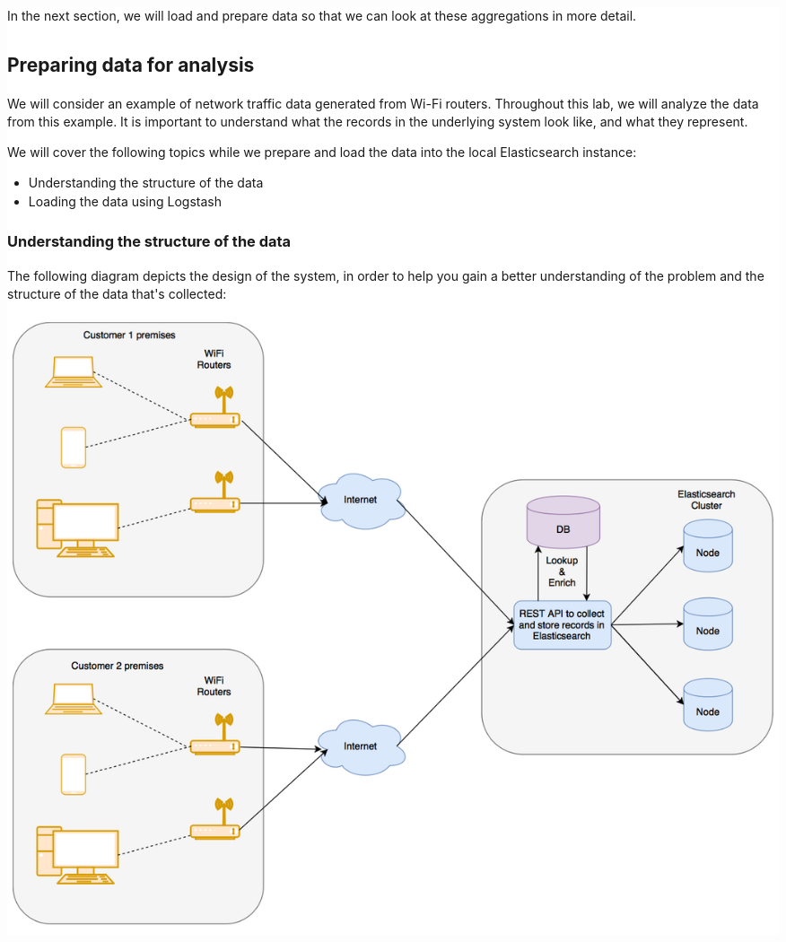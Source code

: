 In the next section, we will load and prepare data so that we can look
at these aggregations in more detail.



Preparing data for analysis
---------------------------------------------



We will consider an example of network
traffic data generated from Wi-Fi routers.
Throughout this lab, we will analyze the data from this example. It
is important to understand what the records in the underlying system
look like, and what they represent.

We will cover the following topics while we prepare and load the data
into the local Elasticsearch instance:


-   Understanding the structure of the data
-   Loading the data using Logstash

### Understanding the structure of the data



The following diagram depicts the design of
the system, in order to help you gain a better understanding of the
problem and the structure of the data that\'s collected:


![](./images/f6bf8cf9-3daf-4940-a216-98771bd69871.png)
